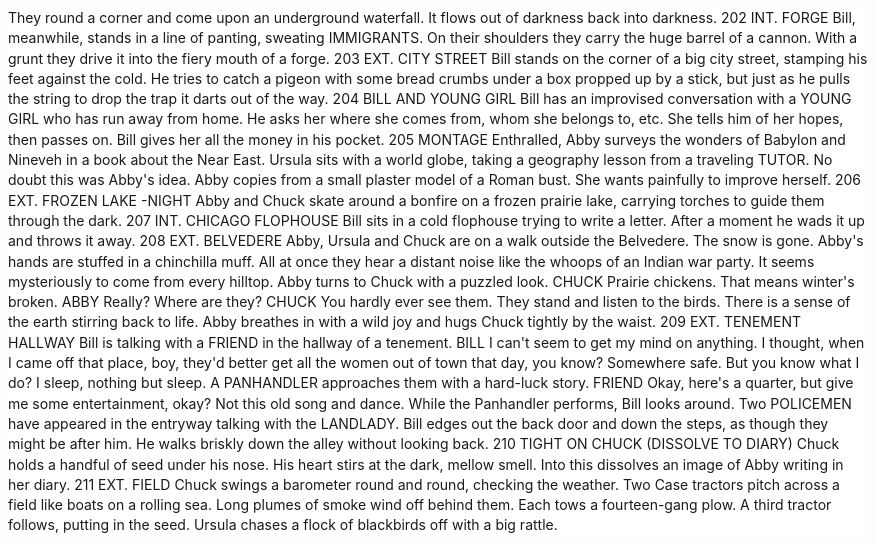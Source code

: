 They round a corner and come upon an underground waterfall. It flows out of darkness back into darkness.
202	INT. FORGE
Bill, meanwhile, stands in a line of panting, sweating IMMIGRANTS.
On their shoulders they carry the huge barrel of a cannon. With a grunt they drive it into the fiery mouth of a forge.
203	EXT. CITY STREET
Bill stands on the corner of a big city street, stamping his feet against the cold. He tries to catch a pigeon with some bread crumbs under a box propped up by a stick, but just as he pulls the string to drop the trap it darts
out of the way.
204	BILL AND YOUNG GIRL
Bill has an improvised conversation with a YOUNG GIRL who has run away from home. He asks her where she comes from, whom she belongs to, etc. She tells him of her hopes, then passes on. Bill gives her all the money in his pocket.
205	MONTAGE
Enthralled, Abby surveys the wonders of Babylon and
Nineveh in a book about the Near East.
Ursula sits with a world globe, taking a geography lesson from a traveling TUTOR. No doubt this was Abby's idea.
Abby copies from a small plaster model of a Roman bust. She wants painfully to improve herself.
206	EXT. FROZEN LAKE -NIGHT
Abby and Chuck skate around a bonfire on a frozen prairie lake, carrying torches to guide them through the dark.
207	INT. CHICAGO FLOPHOUSE
Bill sits in a cold flophouse trying to write a letter. After a moment he wads it up and throws it away.
208	EXT. BELVEDERE
Abby, Ursula and Chuck are on a walk outside the Belvedere. The snow is gone. Abby's hands are stuffed in a chinchilla muff.
All at once they hear a distant noise like the whoops of an Indian war party. It seems mysteriously to come from every hilltop. Abby turns to Chuck with a puzzled look.
CHUCK
Prairie chickens. That means winter's broken.
ABBY
Really? Where are they?
CHUCK
You hardly ever see them.
They stand and listen to the birds. There is a sense of the earth stirring back to life. Abby breathes in with a wild joy and hugs Chuck tightly by the waist.
209	EXT. TENEMENT HALLWAY
Bill is talking with a FRIEND in the hallway of a tenement.
BILL
I can't seem to get my mind on anything. I thought, when I came
off that place, boy, they'd better get all the women out of town that day, you know? Somewhere safe. But you know what I do? I sleep, nothing but
sleep.
A PANHANDLER approaches them with a hard-luck story.
FRIEND
Okay, here's a quarter, but give me some entertainment, okay?
Not this old song and dance.
While the Panhandler performs, Bill looks around.
Two POLICEMEN have appeared in the entryway talking with the LANDLADY. Bill edges out the back door and down the steps, as though they might be after him.
He walks briskly down the alley without looking back.
210	TIGHT ON CHUCK (DISSOLVE TO DIARY)
Chuck holds a handful of seed under his nose. His heart stirs at the dark, mellow smell.
Into this dissolves an image of Abby writing in her diary.
211	EXT. FIELD
Chuck swings a barometer round and round, checking the weather. Two Case tractors pitch across a field like boats on a rolling sea. Long plumes of smoke wind off behind them. Each tows a fourteen-gang plow. A third
tractor follows, putting in the seed.
Ursula chases a flock of blackbirds off with a big rattle.